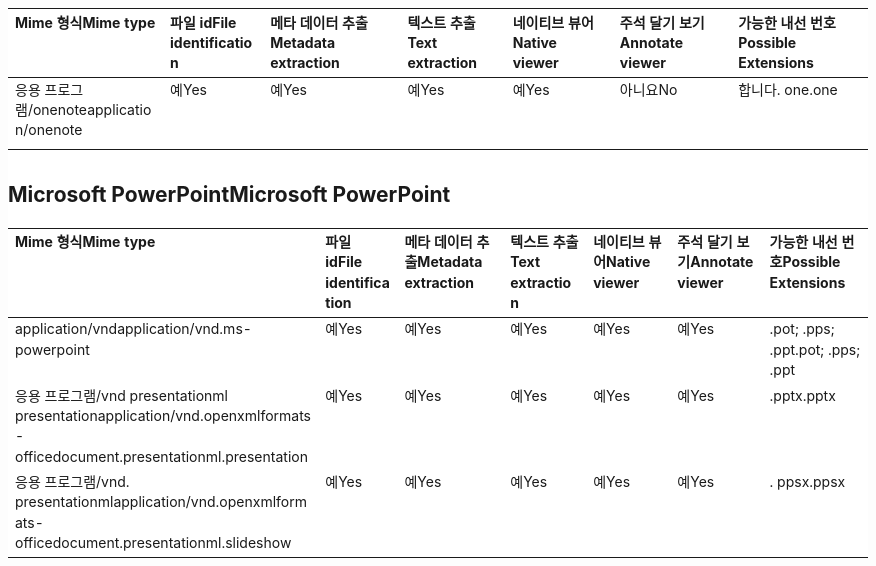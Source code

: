 | <span data-ttu-id="2b39f-394">Mime 형식</span><span class="sxs-lookup"><span data-stu-id="2b39f-394">Mime type</span></span> | <span data-ttu-id="2b39f-395">파일 id</span><span class="sxs-lookup"><span data-stu-id="2b39f-395">File identification</span></span> | <span data-ttu-id="2b39f-396">메타 데이터 추출</span><span class="sxs-lookup"><span data-stu-id="2b39f-396">Metadata extraction</span></span> | <span data-ttu-id="2b39f-397">텍스트 추출</span><span class="sxs-lookup"><span data-stu-id="2b39f-397">Text extraction</span></span> | <span data-ttu-id="2b39f-398">네이티브 뷰어</span><span class="sxs-lookup"><span data-stu-id="2b39f-398">Native viewer</span></span> | <span data-ttu-id="2b39f-399">주석 달기 보기</span><span class="sxs-lookup"><span data-stu-id="2b39f-399">Annotate viewer</span></span> | <span data-ttu-id="2b39f-400">가능한 내선 번호</span><span class="sxs-lookup"><span data-stu-id="2b39f-400">Possible Extensions</span></span> |
| :- |  :- |  :- |  :- |  :- |  :- |  :- |
| <span data-ttu-id="2b39f-401">응용 프로그램/onenote</span><span class="sxs-lookup"><span data-stu-id="2b39f-401">application/onenote</span></span> | <span data-ttu-id="2b39f-402">예</span><span class="sxs-lookup"><span data-stu-id="2b39f-402">Yes</span></span> | <span data-ttu-id="2b39f-403">예</span><span class="sxs-lookup"><span data-stu-id="2b39f-403">Yes</span></span> | <span data-ttu-id="2b39f-404">예</span><span class="sxs-lookup"><span data-stu-id="2b39f-404">Yes</span></span> | <span data-ttu-id="2b39f-405">예</span><span class="sxs-lookup"><span data-stu-id="2b39f-405">Yes</span></span> | <span data-ttu-id="2b39f-406">아니요</span><span class="sxs-lookup"><span data-stu-id="2b39f-406">No</span></span> | <span data-ttu-id="2b39f-407">합니다. one</span><span class="sxs-lookup"><span data-stu-id="2b39f-407">.one</span></span> |
||||||||

## <a name="microsoft-powerpoint"></a><span data-ttu-id="2b39f-408">Microsoft PowerPoint</span><span class="sxs-lookup"><span data-stu-id="2b39f-408">Microsoft PowerPoint</span></span>

| <span data-ttu-id="2b39f-409">Mime 형식</span><span class="sxs-lookup"><span data-stu-id="2b39f-409">Mime type</span></span> | <span data-ttu-id="2b39f-410">파일 id</span><span class="sxs-lookup"><span data-stu-id="2b39f-410">File identification</span></span> | <span data-ttu-id="2b39f-411">메타 데이터 추출</span><span class="sxs-lookup"><span data-stu-id="2b39f-411">Metadata extraction</span></span> | <span data-ttu-id="2b39f-412">텍스트 추출</span><span class="sxs-lookup"><span data-stu-id="2b39f-412">Text extraction</span></span> | <span data-ttu-id="2b39f-413">네이티브 뷰어</span><span class="sxs-lookup"><span data-stu-id="2b39f-413">Native viewer</span></span> | <span data-ttu-id="2b39f-414">주석 달기 보기</span><span class="sxs-lookup"><span data-stu-id="2b39f-414">Annotate viewer</span></span> | <span data-ttu-id="2b39f-415">가능한 내선 번호</span><span class="sxs-lookup"><span data-stu-id="2b39f-415">Possible Extensions</span></span> |
| :- |  :- |  :- |  :- |  :- |  :- |  :- |
| <span data-ttu-id="2b39f-416">application/vnd</span><span class="sxs-lookup"><span data-stu-id="2b39f-416">application/vnd.ms-powerpoint</span></span> | <span data-ttu-id="2b39f-417">예</span><span class="sxs-lookup"><span data-stu-id="2b39f-417">Yes</span></span> | <span data-ttu-id="2b39f-418">예</span><span class="sxs-lookup"><span data-stu-id="2b39f-418">Yes</span></span> | <span data-ttu-id="2b39f-419">예</span><span class="sxs-lookup"><span data-stu-id="2b39f-419">Yes</span></span> | <span data-ttu-id="2b39f-420">예</span><span class="sxs-lookup"><span data-stu-id="2b39f-420">Yes</span></span> | <span data-ttu-id="2b39f-421">예</span><span class="sxs-lookup"><span data-stu-id="2b39f-421">Yes</span></span> | <span data-ttu-id="2b39f-422">.pot; .pps; .ppt</span><span class="sxs-lookup"><span data-stu-id="2b39f-422">.pot; .pps; .ppt</span></span> |
| <span data-ttu-id="2b39f-423">응용 프로그램/vnd presentationml presentation</span><span class="sxs-lookup"><span data-stu-id="2b39f-423">application/vnd.openxmlformats-officedocument.presentationml.presentation</span></span> | <span data-ttu-id="2b39f-424">예</span><span class="sxs-lookup"><span data-stu-id="2b39f-424">Yes</span></span> | <span data-ttu-id="2b39f-425">예</span><span class="sxs-lookup"><span data-stu-id="2b39f-425">Yes</span></span> | <span data-ttu-id="2b39f-426">예</span><span class="sxs-lookup"><span data-stu-id="2b39f-426">Yes</span></span> | <span data-ttu-id="2b39f-427">예</span><span class="sxs-lookup"><span data-stu-id="2b39f-427">Yes</span></span> | <span data-ttu-id="2b39f-428">예</span><span class="sxs-lookup"><span data-stu-id="2b39f-428">Yes</span></span> | <span data-ttu-id="2b39f-429">.pptx</span><span class="sxs-lookup"><span data-stu-id="2b39f-429">.pptx</span></span> |
| <span data-ttu-id="2b39f-430">응용 프로그램/vnd. presentationml</span><span class="sxs-lookup"><span data-stu-id="2b39f-430">application/vnd.openxmlformats-officedocument.presentationml.slideshow</span></span> | <span data-ttu-id="2b39f-431">예</span><span class="sxs-lookup"><span data-stu-id="2b39f-431">Yes</span></span> | <span data-ttu-id="2b39f-432">예</span><span class="sxs-lookup"><span data-stu-id="2b39f-432">Yes</span></span> | <span data-ttu-id="2b39f-433">예</span><span class="sxs-lookup"><span data-stu-id="2b39f-433">Yes</span></span> | <span data-ttu-id="2b39f-434">예</span><span class="sxs-lookup"><span data-stu-id="2b39f-434">Yes</span></span> | <span data-ttu-id="2b39f-435">예</span><span class="sxs-lookup"><span data-stu-id="2b39f-435">Yes</span></span> | <span data-ttu-id="2b39f-436">. ppsx</span><span class="sxs-lookup"><span data-stu-id="2b39f-436">.ppsx</span></span> |
